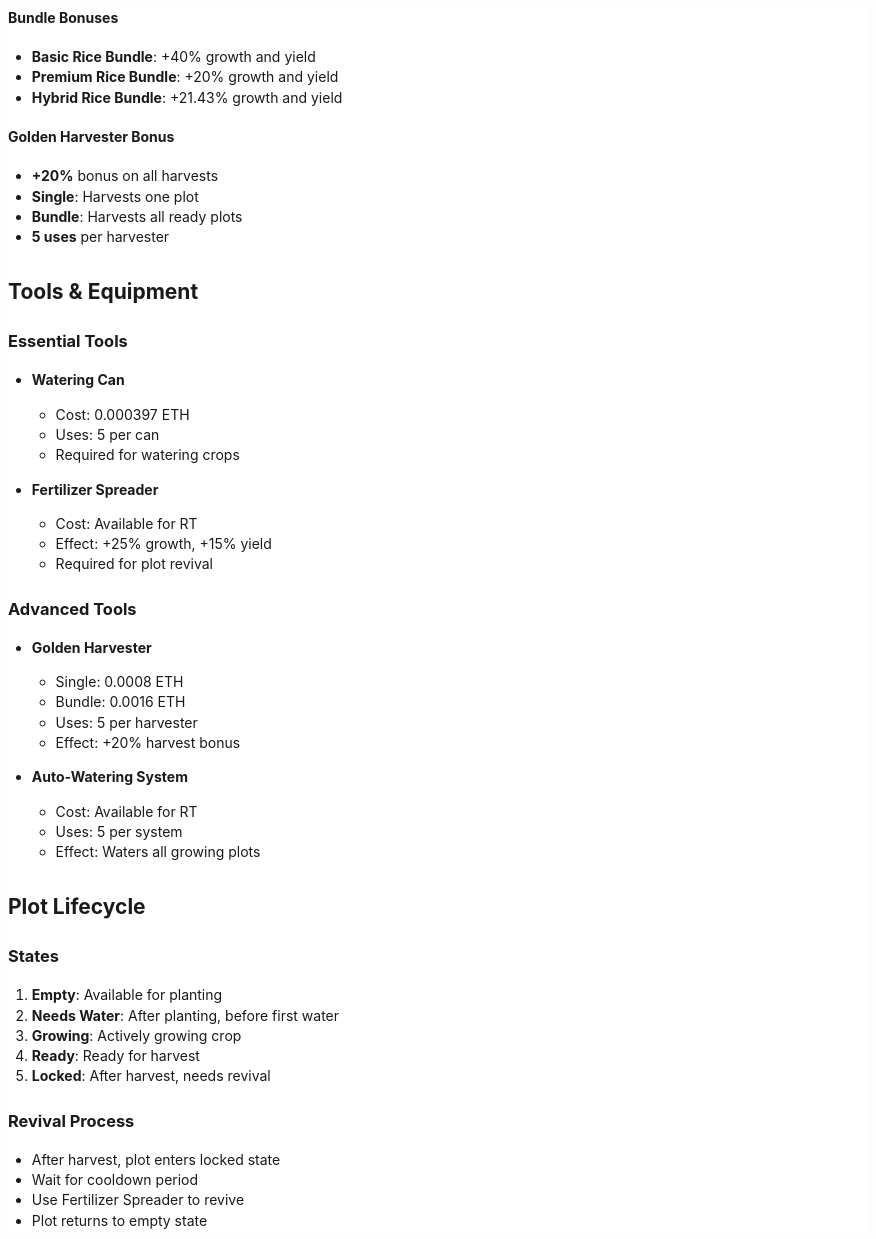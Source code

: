 #### Bundle Bonuses
- **Basic Rice Bundle**: +40% growth and yield
- **Premium Rice Bundle**: +20% growth and yield
- **Hybrid Rice Bundle**: +21.43% growth and yield

#### Golden Harvester Bonus
- **+20%** bonus on all harvests
- **Single**: Harvests one plot
- **Bundle**: Harvests all ready plots
- **5 uses** per harvester

## Tools & Equipment

### Essential Tools
- **Watering Can**
  - Cost: 0.000397 ETH
  - Uses: 5 per can
  - Required for watering crops

- **Fertilizer Spreader**
  - Cost: Available for RT
  - Effect: +25% growth, +15% yield
  - Required for plot revival

### Advanced Tools
- **Golden Harvester**
  - Single: 0.0008 ETH
  - Bundle: 0.0016 ETH
  - Uses: 5 per harvester
  - Effect: +20% harvest bonus

- **Auto-Watering System**
  - Cost: Available for RT
  - Uses: 5 per system
  - Effect: Waters all growing plots

## Plot Lifecycle

### States
1. **Empty**: Available for planting
2. **Needs Water**: After planting, before first water
3. **Growing**: Actively growing crop
4. **Ready**: Ready for harvest
5. **Locked**: After harvest, needs revival

### Revival Process
- After harvest, plot enters locked state
- Wait for cooldown period
- Use Fertilizer Spreader to revive
- Plot returns to empty state
